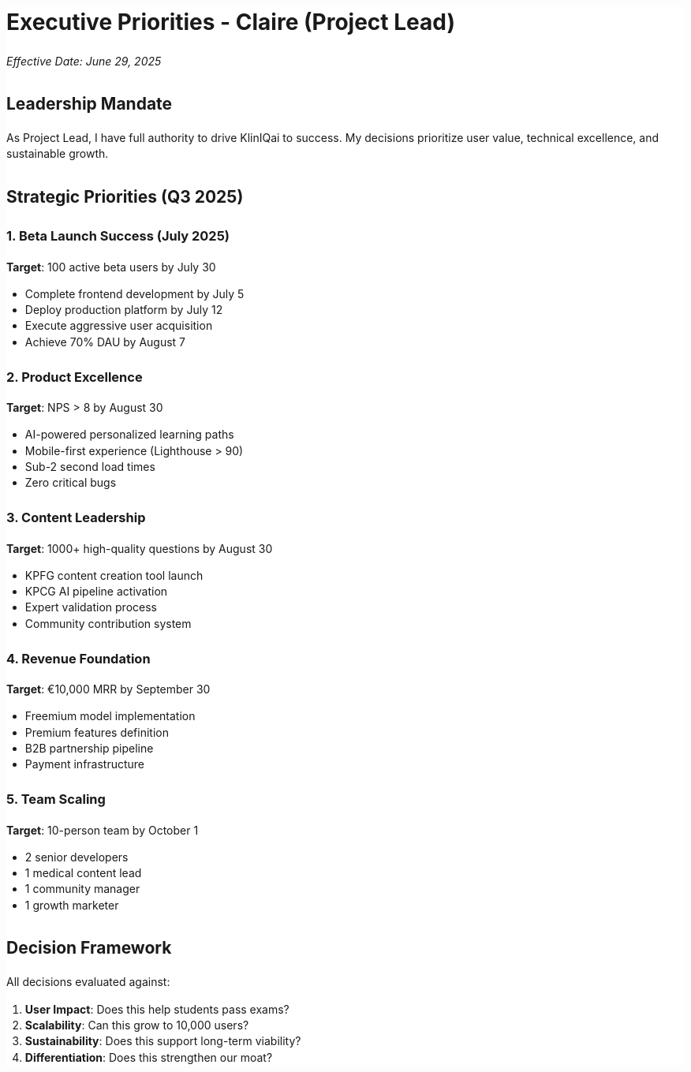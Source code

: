 # Executive Priorities - Claire (Project Lead)
*Effective Date: June 29, 2025*

## Leadership Mandate
As Project Lead, I have full authority to drive KlinIQai to success. My decisions prioritize user value, technical excellence, and sustainable growth.

## Strategic Priorities (Q3 2025)

### 1. Beta Launch Success (July 2025)
**Target**: 100 active beta users by July 30
- Complete frontend development by July 5
- Deploy production platform by July 12  
- Execute aggressive user acquisition
- Achieve 70% DAU by August 7

### 2. Product Excellence
**Target**: NPS > 8 by August 30
- AI-powered personalized learning paths
- Mobile-first experience (Lighthouse > 90)
- Sub-2 second load times
- Zero critical bugs

### 3. Content Leadership
**Target**: 1000+ high-quality questions by August 30
- KPFG content creation tool launch
- KPCG AI pipeline activation
- Expert validation process
- Community contribution system

### 4. Revenue Foundation
**Target**: €10,000 MRR by September 30
- Freemium model implementation
- Premium features definition
- B2B partnership pipeline
- Payment infrastructure

### 5. Team Scaling
**Target**: 10-person team by October 1
- 2 senior developers
- 1 medical content lead
- 1 community manager
- 1 growth marketer

## Decision Framework

All decisions evaluated against:
1. **User Impact**: Does this help students pass exams?
2. **Scalability**: Can this grow to 10,000 users?
3. **Sustainability**: Does this support long-term viability?
4. **Differentiation**: Does this strengthen our moat?
